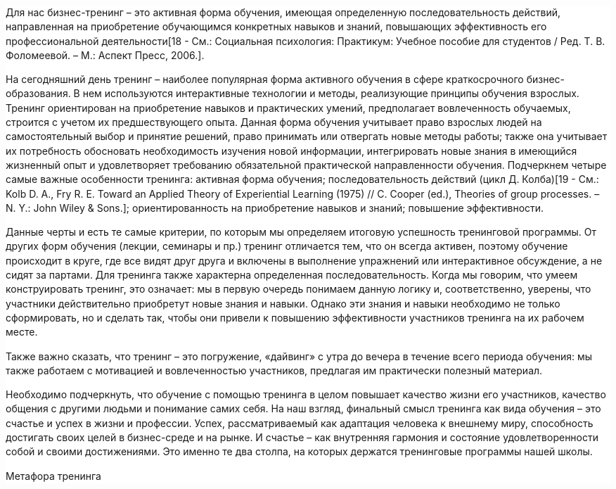 Для нас бизнес-тренинг – это активная форма обучения, имеющая
определенную последовательность действий, направленная на приобретение
обучающимся конкретных навыков и знаний, повышающих эффективность его
профессиональной деятельности\[18 - См.: Социальная психология:
Практикум: Учебное пособие для студентов / Ред. Т. В. Фоломеевой. – М.:
Аспект Пресс, 2006.\].

На сегодняшний день тренинг – наиболее популярная форма активного
обучения в сфере краткосрочного бизнес-образования. В нем используются
интерактивные технологии и методы, реализующие принципы обучения
взрослых. Тренинг ориентирован на приобретение навыков и практических
умений, предполагает вовлеченность обучаемых, строится с учетом их
предшествующего опыта. Данная форма обучения учитывает право взрослых
людей на самостоятельный выбор и принятие решений, право принимать или
отвергать новые методы работы; также она учитывает их потребность
обосновать необходимость изучения новой информации, интегрировать новые
знания в имеющийся жизненный опыт и удовлетворяет требованию
обязательной практической направленности обучения. Подчеркнем четыре
самые важные особенности тренинга: активная форма обучения;
последовательность действий (цикл Д. Колба)\[19 - См.: Kolb D. A., Fry
R. E. Toward an Applied Theory of Experiential Learning (1975) // С.
Cooper (ed.), Theories of group processes. – N. Y.: John Wiley &
Sons.\]; ориентированность на приобретение навыков и знаний; повышение
эффективности.

Данные черты и есть те самые критерии, по которым мы определяем итоговую
успешность тренинговой программы. От других форм обучения (лекции,
семинары и пр.) тренинг отличается тем, что он всегда активен, поэтому
обучение происходит в круге, где все видят друг друга и включены в
выполнение упражнений или интерактивное обсуждение, а не сидят за
партами. Для тренинга также характерна определенная последовательность.
Когда мы говорим, что умеем конструировать тренинг, это означает: мы в
первую очередь понимаем данную логику и, соответственно, уверены, что
участники действительно приобретут новые знания и навыки. Однако эти
знания и навыки необходимо не только сформировать, но и сделать так,
чтобы они привели к повышению эффективности участников тренинга на их
рабочем месте.

Также важно сказать, что тренинг – это погружение, «дайвинг» с утра до
вечера в течение всего периода обучения: мы также работаем с мотивацией
и вовлеченностью участников, предлагая им практически полезный материал.

Необходимо подчеркнуть, что обучение с помощью тренинга в целом повышает
качество жизни его участников, качество общения с другими людьми и
понимание самих себя. На наш взгляд, финальный смысл тренинга как вида
обучения – это счастье и успех в жизни и профессии. Успех,
рассматриваемый как адаптация человека к внешнему миру, способность
достигать своих целей в бизнес-среде и на рынке. И счастье – как
внутренняя гармония и состояние удовлетворенности собой и своими
достижениями. Это именно те два столпа, на которых держатся тренинговые
программы нашей школы.

Метафора тренинга

